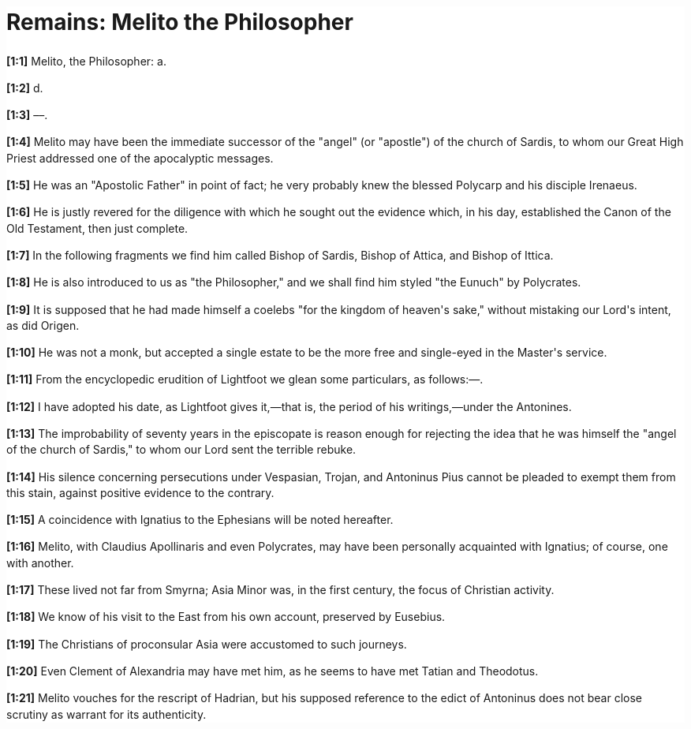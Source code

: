 # Remains: Melito the Philosopher

**[1:1]** Melito, the Philosopher: a.

**[1:2]** d.

**[1:3]** ––.

**[1:4]** Melito may have been the immediate successor of the "angel" (or "apostle") of the church of Sardis, to whom our Great High Priest addressed one of the apocalyptic messages.

**[1:5]** He was an "Apostolic Father" in point of fact; he very probably knew the blessed Polycarp and his disciple Irenaeus.

**[1:6]** He is justly revered for the diligence with which he sought out the evidence which, in his day, established the Canon of the Old Testament, then just complete.

**[1:7]** In the following fragments we find him called Bishop of Sardis, Bishop of Attica, and Bishop of Ittica.

**[1:8]** He is also introduced to us as "the Philosopher," and we shall find him styled "the Eunuch" by Polycrates.

**[1:9]** It is supposed that he had made himself a coelebs "for the kingdom of heaven's sake," without mistaking our Lord's intent, as did Origen.

**[1:10]** He was not a monk, but accepted a single estate to be the more free and single-eyed in the Master's service.

**[1:11]** From the encyclopedic erudition of Lightfoot we glean some particulars, as follows:—.

**[1:12]** I have adopted his date, as Lightfoot gives it,—that is, the period of his writings,—under the Antonines.

**[1:13]** The improbability of seventy years in the episcopate is reason enough for rejecting the idea that he was himself the "angel of the church of Sardis," to whom our Lord sent the terrible rebuke.

**[1:14]** His silence concerning persecutions under Vespasian, Trojan, and Antoninus Pius cannot be pleaded to exempt them from this stain, against positive evidence to the contrary.

**[1:15]** A coincidence with Ignatius to the Ephesians will be noted hereafter.

**[1:16]** Melito, with Claudius Apollinaris and even Polycrates, may have been personally acquainted with Ignatius; of course, one with another.

**[1:17]** These lived not far from Smyrna; Asia Minor was, in the first century, the focus of Christian activity.

**[1:18]** We know of his visit to the East from his own account, preserved by Eusebius.

**[1:19]** The Christians of proconsular Asia were accustomed to such journeys.

**[1:20]** Even Clement of Alexandria may have met him, as he seems to have met Tatian and Theodotus.

**[1:21]** Melito vouches for the rescript of Hadrian, but his supposed reference to the edict of Antoninus does not bear close scrutiny as warrant for its authenticity.
